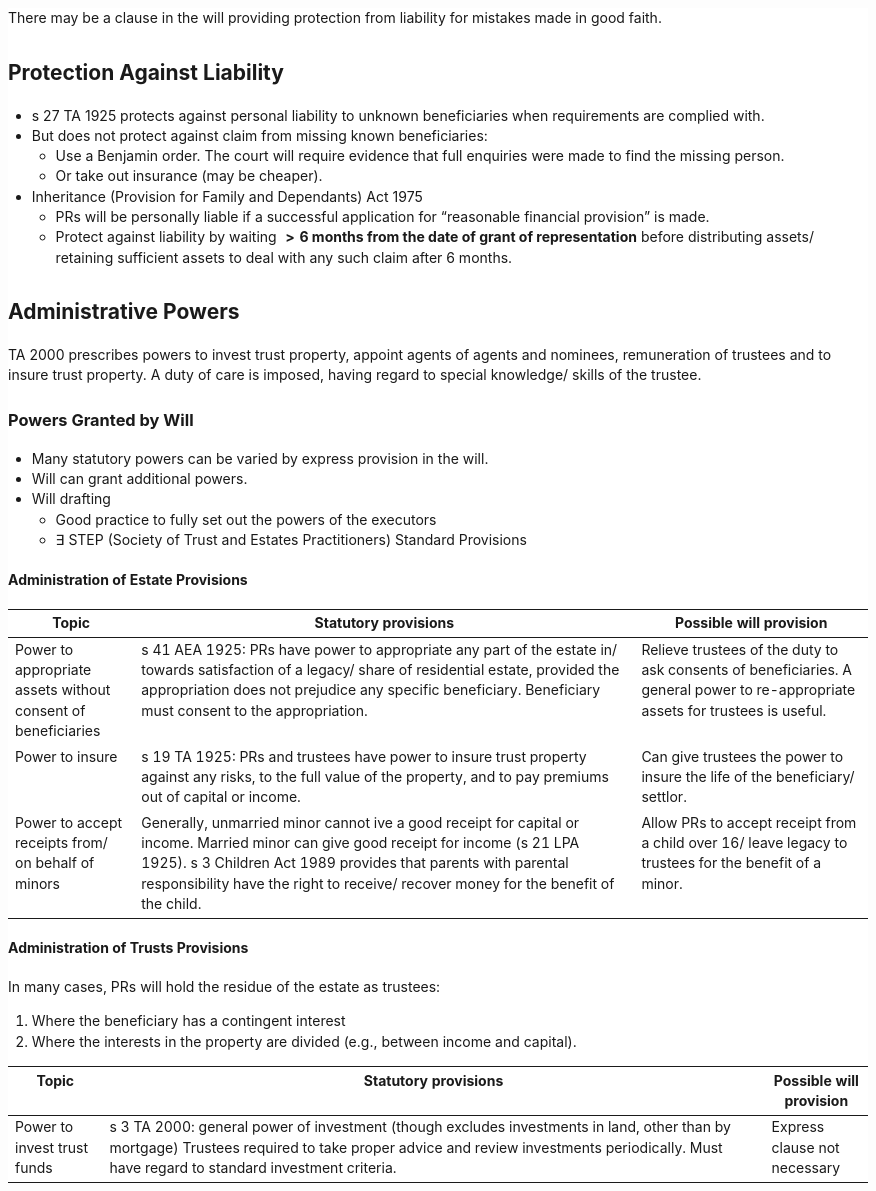There may be a clause in the will providing protection from liability for mistakes made in good faith.

## Protection Against Liability

- s 27 TA 1925 protects against personal liability to unknown beneficiaries when requirements are complied with.
- But does not protect against claim from missing known beneficiaries:
	- Use a Benjamin order. The court will require evidence that full enquiries were made to find the missing person.
	- Or take out insurance (may be cheaper).
- Inheritance (Provision for Family and Dependants) Act 1975
	- PRs will be personally liable if a successful application for “reasonable financial provision” is made.
	- Protect against liability by waiting **$>6$ months from the date of grant of representation** before distributing assets/ retaining sufficient assets to deal with any such claim after 6 months.

## Administrative Powers

TA 2000 prescribes powers to invest trust property, appoint agents of agents and nominees, remuneration of trustees and to insure trust property. A duty of care is imposed, having regard to special knowledge/ skills of the trustee.

### Powers Granted by Will

- Many statutory powers can be varied by express provision in the will.
- Will can grant additional powers.
- Will drafting
	- Good practice to fully set out the powers of the executors
	- $\exists$ STEP (Society of Trust and Estates Practitioners) Standard Provisions

#### Administration of Estate Provisions

| Topic                                                        | Statutory provisions                                                                                                                                                                                                                                                                        | Possible will provision                                                                                                         |
| ------------------------------------------------------------ | ------------------------------------------------------------------------------------------------------------------------------------------------------------------------------------------------------------------------------------------------------------------------------------------- | ------------------------------------------------------------------------------------------------------------------------------- |
| Power to appropriate assets without consent of beneficiaries | s 41 AEA 1925: PRs have power to appropriate any part of the estate in/ towards satisfaction of a legacy/ share of residential estate, provided the appropriation does not prejudice any specific beneficiary. Beneficiary must consent to the appropriation.                               | Relieve trustees of the duty to ask consents of beneficiaries. A general power to re-appropriate assets for trustees is useful. |
| Power to insure                                              | s 19 TA 1925: PRs and trustees have power to insure trust property against any risks, to the full value of the property, and to pay premiums out of capital or income.                                                                                                                      | Can give trustees the power to insure the life of the beneficiary/ settlor.                                                     |
| Power to accept receipts from/ on behalf of minors           | Generally, unmarried minor cannot ive a good receipt for capital or income. Married minor can give good receipt for income (s 21 LPA 1925). s 3 Children Act 1989 provides that parents with parental responsibility have the right to receive/ recover money for the benefit of the child. | Allow PRs to accept receipt from a child over 16/ leave legacy to trustees for the benefit of a minor.                          |

#### Administration of Trusts Provisions

In many cases, PRs will hold the residue of the estate as trustees:

1. Where the beneficiary has a contingent interest
2. Where the interests in the property are divided (e.g., between income and capital).

| Topic                                              | Statutory provisions                                                                                                                                                                                                                                                                                                                   | Possible will provision                                                                                                                                                                                           |
| -------------------------------------------------- | -------------------------------------------------------------------------------------------------------------------------------------------------------------------------------------------------------------------------------------------------------------------------------------------------------------------------------------- | ----------------------------------------------------------------------------------------------------------------------------------------------------------------------------------------------------------------- |
| Power to invest trust funds                        | s 3 TA 2000: general power of investment (though excludes investments in land, other than by mortgage) Trustees required to take proper advice and review investments periodically. Must have regard to standard investment criteria.                                                                                                  | Express clause not necessary                                                                                                                                                                                      |